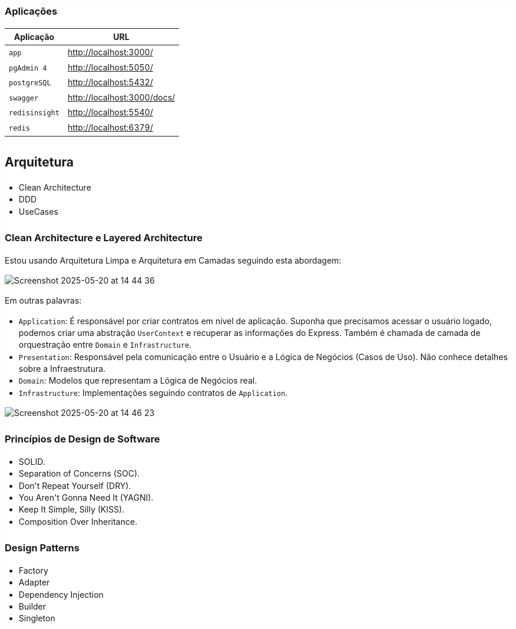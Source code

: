 ### Aplicações

| Aplicação      | URL                                                       |
| -------------- | --------------------------------------------------------- |
| `app`          | [http://localhost:3000/](http://localhost:3000/)          |
| `pgAdmin 4`    | [http://localhost:5050/](http://localhost:5050/)          |
| `postgreSQL`   | [http://localhost:5432/](http://localhost:5432/)          |
| `swagger`      | [http://localhost:3000/docs/](http://localhost:3000/docs) |
| `redisinsight` | [http://localhost:5540/](http://localhost:5540/)          |
| `redis`        | [http://localhost:6379/](http://localhost:6379/)          |

## Arquitetura

- Clean Architecture
- DDD
- UseCases

### Clean Architecture e Layered Architecture

Estou usando Arquitetura Limpa e Arquitetura em Camadas seguindo esta abordagem:

![Screenshot 2025-05-20 at 14 44 36](https://github.com/user-attachments/assets/d5f4d1a1-50c3-4cda-901e-373095043dcd)

Em outras palavras:

- `Application`: É responsável por criar contratos em nível de aplicação. Suponha que precisamos acessar o usuário logado, podemos criar uma abstração `UserContext` e recuperar as informações do Express. Também é chamada de camada de orquestração entre `Domain` e `Infrastructure`.
- `Presentation`: Responsável pela comunicação entre o Usuário e a Lógica de Negócios (Casos de Uso). Não conhece detalhes sobre a Infraestrutura.
- `Domain`: Modelos que representam a Lógica de Negócios real.
- `Infrastructure`: Implementações seguindo contratos de `Application`.

![Screenshot 2025-05-20 at 14 46 23](https://github.com/user-attachments/assets/9debe559-6a04-49b4-9187-8b1d1118a711)

### Princípios de Design de Software

- SOLID.
- Separation of Concerns (SOC).
- Don't Repeat Yourself (DRY).
- You Aren't Gonna Need It (YAGNI).
- Keep It Simple, Silly (KISS).
- Composition Over Inheritance.

### Design Patterns

- Factory
- Adapter
- Dependency Injection
- Builder
- Singleton
